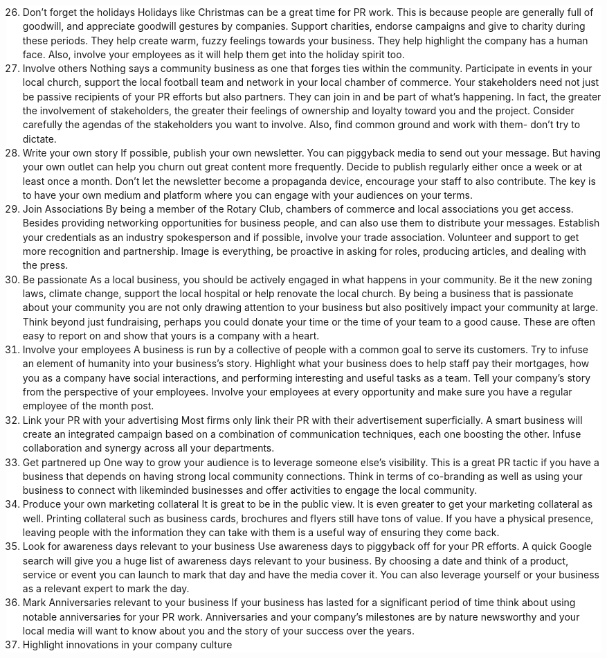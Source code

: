 26. Don’t forget the holidays
Holidays like Christmas can be a great time for PR work. This is because people are generally full of goodwill, and appreciate goodwill gestures by companies. Support charities, endorse campaigns and give to charity during these periods. They help create warm, fuzzy feelings towards your business. They help highlight the company has a human face. Also, involve your employees as it will help them get into the holiday spirit too.
27. Involve others
Nothing says a community business as one that forges ties within the community. Participate in events in your local church, support the local football team and network in your local chamber of commerce. Your stakeholders need not just be passive recipients of your PR efforts but also partners. They can join in and be part of what’s happening. In fact, the greater the involvement of stakeholders, the greater their feelings of ownership and loyalty toward you and the project.
Consider carefully the agendas of the stakeholders you want to involve. Also, find common ground and work with them- don’t try to dictate.
28. Write your own story
If possible, publish your own newsletter. You can piggyback media to send out your message. But having your own outlet can help you churn out great content more frequently. Decide to publish regularly either once a week or at least once a month.
Don’t let the newsletter become a propaganda device, encourage your staff to also contribute. The key is to have your own medium and platform where you can engage with your audiences on your terms.
29. Join Associations
By being a member of the Rotary Club, chambers of commerce and local associations you get access. Besides providing networking opportunities for business people, and can also use them to distribute your messages. Establish your credentials as an industry spokesperson and if possible, involve your trade association. Volunteer and support to get more recognition and partnership. Image is everything, be proactive in asking for roles, producing articles, and dealing with the press.
30. Be passionate
As a local business, you should be actively engaged in what happens in your community. Be it the new zoning laws, climate change, support the local hospital or help renovate the local church. By being a business that is passionate about your community you are not only drawing attention to your business but also positively impact your community at large. Think beyond just fundraising, perhaps you could donate your time or the time of your team to a good cause. These are often easy to report on and show that yours is a company with a heart.
31. Involve your employees
A business is run by a collective of people with a common goal to serve its customers. Try to infuse an element of humanity into your business’s story. Highlight what your business does to help staff pay their mortgages, how you as a company have social interactions, and performing interesting and useful tasks as a team. Tell your company’s story from the perspective of your employees. Involve your employees at every opportunity and make sure you have a regular employee of the month post.
32. Link your PR with your advertising
Most firms only link their PR with their advertisement superficially. A smart business will create an integrated campaign based on a combination of communication techniques, each one boosting the other. Infuse collaboration and synergy across all your departments.
33. Get partnered up
One way to grow your audience is to leverage someone else’s visibility. This is a great PR tactic if you have a business that depends on having strong local community connections. Think in terms of co-branding as well as using your business to connect with likeminded businesses and offer activities to engage the local community.
34. Produce your own marketing collateral
It is great to be in the public view. It is even greater to get your marketing collateral as well. Printing collateral such as business cards, brochures and flyers still have tons of value. If you have a physical presence, leaving people with the information they can take with them is a useful way of ensuring they come back.
35. Look for awareness days relevant to your business
Use awareness days to piggyback off for your PR efforts. A quick Google search will give you a huge list of awareness days relevant to your business. By choosing a date and think of a product, service or event you can launch to mark that day and have the media cover it. You can also leverage yourself or your business as a relevant expert to mark the day.
36. Mark Anniversaries relevant to your business
If your business has lasted for a significant period of time think about using notable anniversaries for your PR work. Anniversaries and your company’s milestones are by nature newsworthy and your local media will want to know about you and the story of your success over the years.
37. Highlight innovations in your company culture